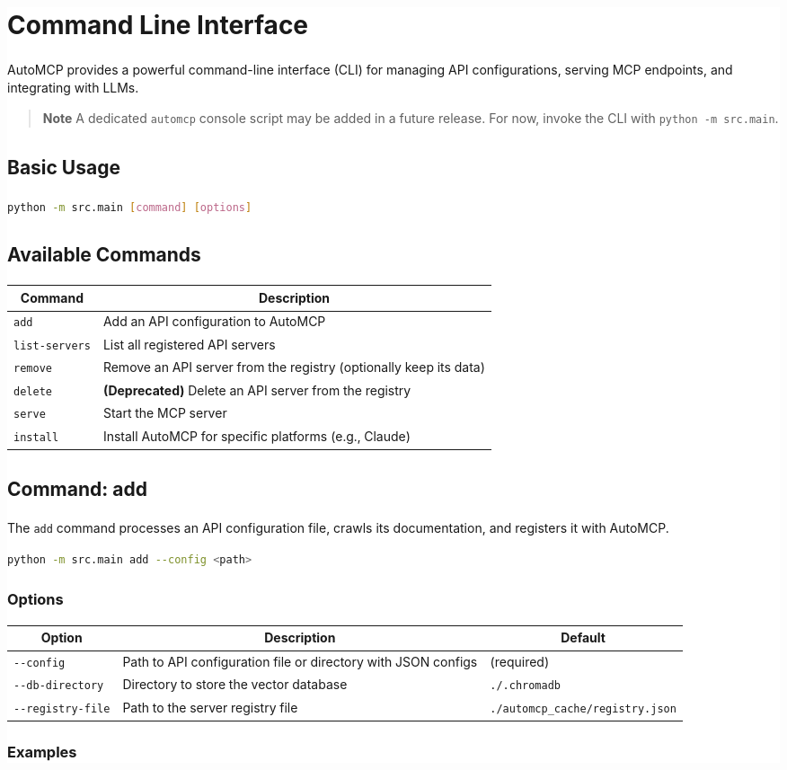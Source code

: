 # Command Line Interface

AutoMCP provides a powerful command-line interface (CLI) for managing API configurations, serving MCP endpoints, and integrating with LLMs.

> **Note**
> A dedicated `automcp` console script may be added in a future release.  For now, invoke the CLI with `python -m src.main`.

## Basic Usage

```bash
python -m src.main [command] [options]
```

## Available Commands

| Command | Description |
|---------|-------------|
| `add` | Add an API configuration to AutoMCP |
| `list-servers` | List all registered API servers |
| `remove` | Remove an API server from the registry (optionally keep its data) |
| `delete` | **(Deprecated)** Delete an API server from the registry |
| `serve` | Start the MCP server |
| `install` | Install AutoMCP for specific platforms (e.g., Claude) |

## Command: add

The `add` command processes an API configuration file, crawls its documentation, and registers it with AutoMCP.

```bash
python -m src.main add --config <path>
```

### Options

| Option | Description | Default |
|--------|-------------|---------|
| `--config` | Path to API configuration file or directory with JSON configs | (required) |
| `--db-directory` | Directory to store the vector database | `./.chromadb` |
| `--registry-file` | Path to the server registry file | `./automcp_cache/registry.json` |

### Examples
